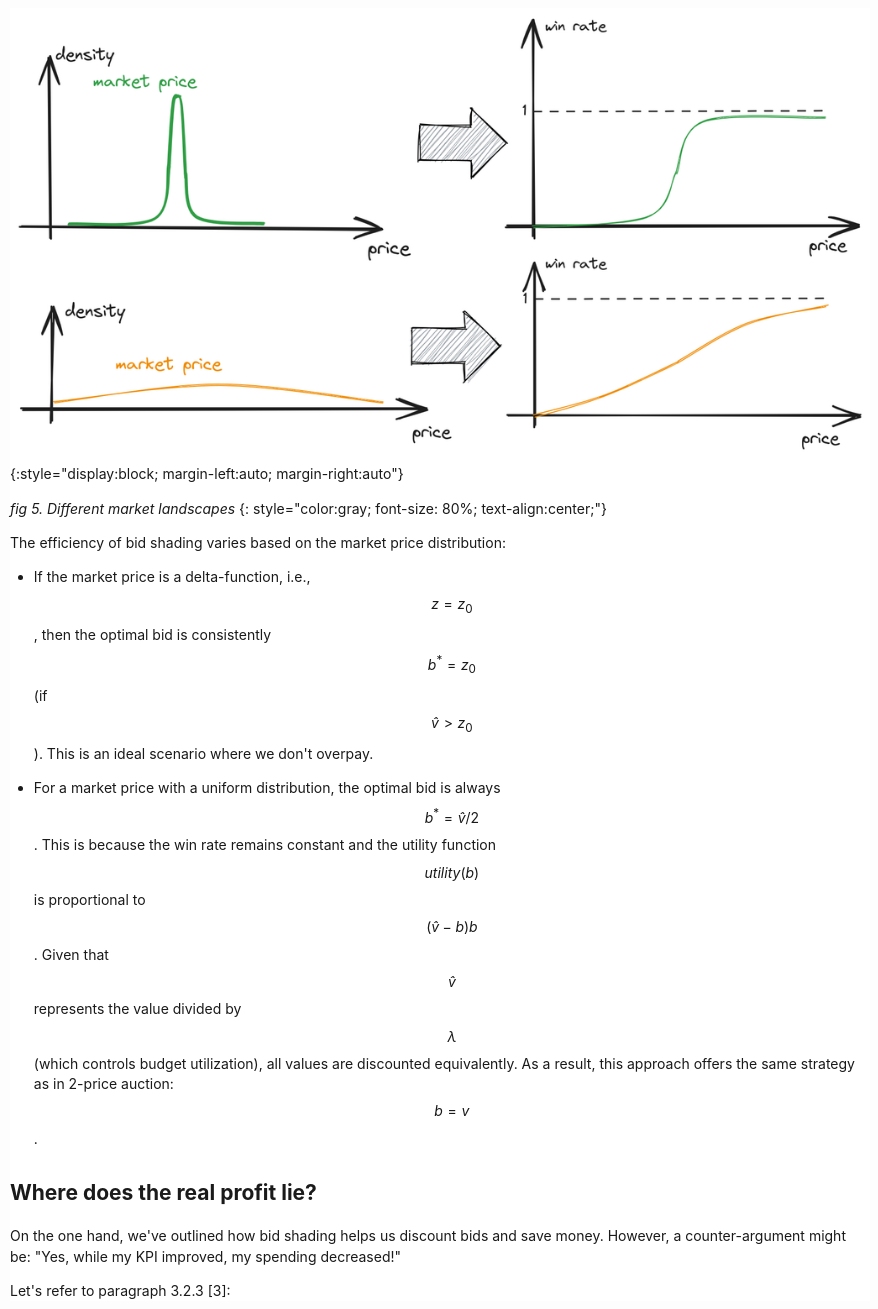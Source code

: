 
![](/assets/images/bid-shading-intuition/different-market-landscape.png){:style="display:block; margin-left:auto; margin-right:auto"}

*fig 5. Different market landscapes*
{: style="color:gray; font-size: 80%; text-align:center;"}

The efficiency of bid shading varies based on the market price distribution:

- If the market price is a delta-function, i.e., $$z = z_0$$, then the optimal bid is consistently $$b^* = z_0$$ (if $$\hat{v}>z_0$$). This is an ideal scenario where we don't overpay.
  
- For a market price with a uniform distribution, the optimal bid is always $$b^* = \hat{v}/2$$. This is because the win rate remains constant and the utility function $$utility(b)$$ is proportional to $$(\hat{v}-b)b$$. Given that $$\hat{v}$$ represents the value divided by $$\lambda$$ (which controls budget utilization), all values are discounted equivalently. As a result, this approach offers the same strategy as in 2-price auction: $$b = v$$.

## Where does the real profit lie?

On the one hand, we've outlined how bid shading helps us discount bids and save money. However, a counter-argument might be: "Yes, while my KPI improved, my spending decreased!"

Let's refer to paragraph 3.2.3 [3]:
